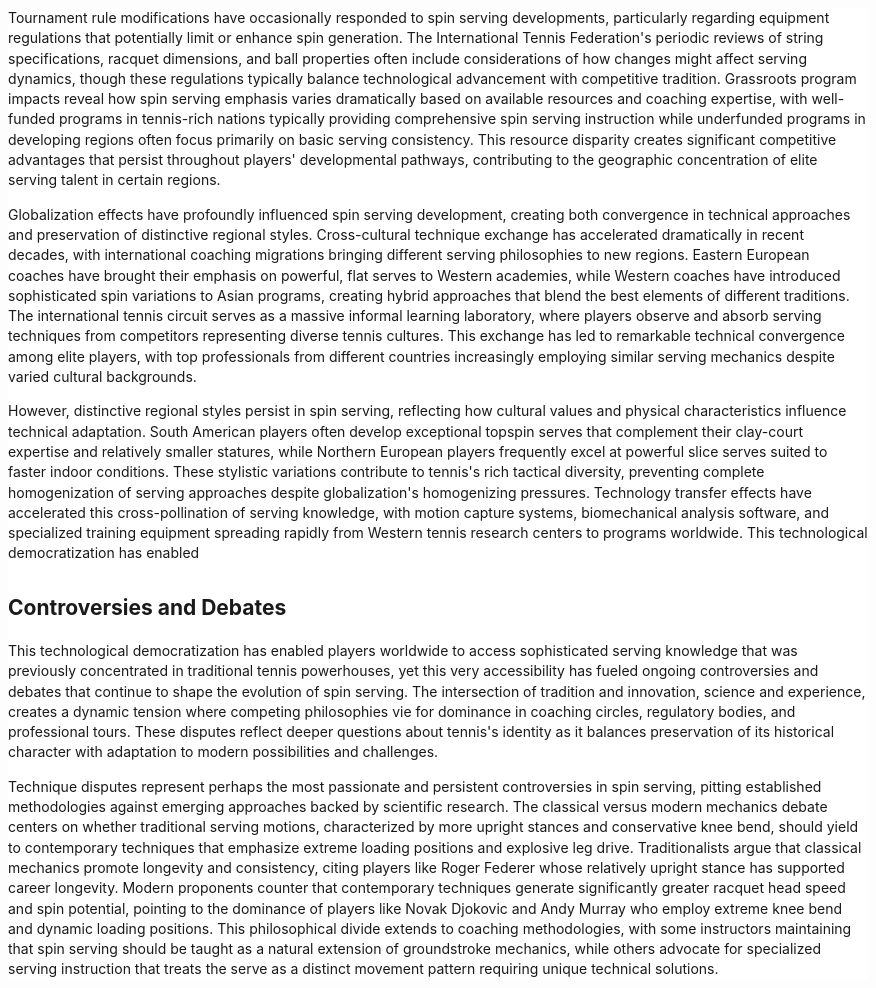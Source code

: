 Tournament rule modifications have occasionally responded to spin serving developments, particularly regarding equipment regulations that potentially limit or enhance spin generation. The International Tennis Federation's periodic reviews of string specifications, racquet dimensions, and ball properties often include considerations of how changes might affect serving dynamics, though these regulations typically balance technological advancement with competitive tradition. Grassroots program impacts reveal how spin serving emphasis varies dramatically based on available resources and coaching expertise, with well-funded programs in tennis-rich nations typically providing comprehensive spin serving instruction while underfunded programs in developing regions often focus primarily on basic serving consistency. This resource disparity creates significant competitive advantages that persist throughout players' developmental pathways, contributing to the geographic concentration of elite serving talent in certain regions.

Globalization effects have profoundly influenced spin serving development, creating both convergence in technical approaches and preservation of distinctive regional styles. Cross-cultural technique exchange has accelerated dramatically in recent decades, with international coaching migrations bringing different serving philosophies to new regions. Eastern European coaches have brought their emphasis on powerful, flat serves to Western academies, while Western coaches have introduced sophisticated spin variations to Asian programs, creating hybrid approaches that blend the best elements of different traditions. The international tennis circuit serves as a massive informal learning laboratory, where players observe and absorb serving techniques from competitors representing diverse tennis cultures. This exchange has led to remarkable technical convergence among elite players, with top professionals from different countries increasingly employing similar serving mechanics despite varied cultural backgrounds.

However, distinctive regional styles persist in spin serving, reflecting how cultural values and physical characteristics influence technical adaptation. South American players often develop exceptional topspin serves that complement their clay-court expertise and relatively smaller statures, while Northern European players frequently excel at powerful slice serves suited to faster indoor conditions. These stylistic variations contribute to tennis's rich tactical diversity, preventing complete homogenization of serving approaches despite globalization's homogenizing pressures. Technology transfer effects have accelerated this cross-pollination of serving knowledge, with motion capture systems, biomechanical analysis software, and specialized training equipment spreading rapidly from Western tennis research centers to programs worldwide. This technological democratization has enabled

## Controversies and Debates

This technological democratization has enabled players worldwide to access sophisticated serving knowledge that was previously concentrated in traditional tennis powerhouses, yet this very accessibility has fueled ongoing controversies and debates that continue to shape the evolution of spin serving. The intersection of tradition and innovation, science and experience, creates a dynamic tension where competing philosophies vie for dominance in coaching circles, regulatory bodies, and professional tours. These disputes reflect deeper questions about tennis's identity as it balances preservation of its historical character with adaptation to modern possibilities and challenges.

Technique disputes represent perhaps the most passionate and persistent controversies in spin serving, pitting established methodologies against emerging approaches backed by scientific research. The classical versus modern mechanics debate centers on whether traditional serving motions, characterized by more upright stances and conservative knee bend, should yield to contemporary techniques that emphasize extreme loading positions and explosive leg drive. Traditionalists argue that classical mechanics promote longevity and consistency, citing players like Roger Federer whose relatively upright stance has supported career longevity. Modern proponents counter that contemporary techniques generate significantly greater racquet head speed and spin potential, pointing to the dominance of players like Novak Djokovic and Andy Murray who employ extreme knee bend and dynamic loading positions. This philosophical divide extends to coaching methodologies, with some instructors maintaining that spin serving should be taught as a natural extension of groundstroke mechanics, while others advocate for specialized serving instruction that treats the serve as a distinct movement pattern requiring unique technical solutions.
